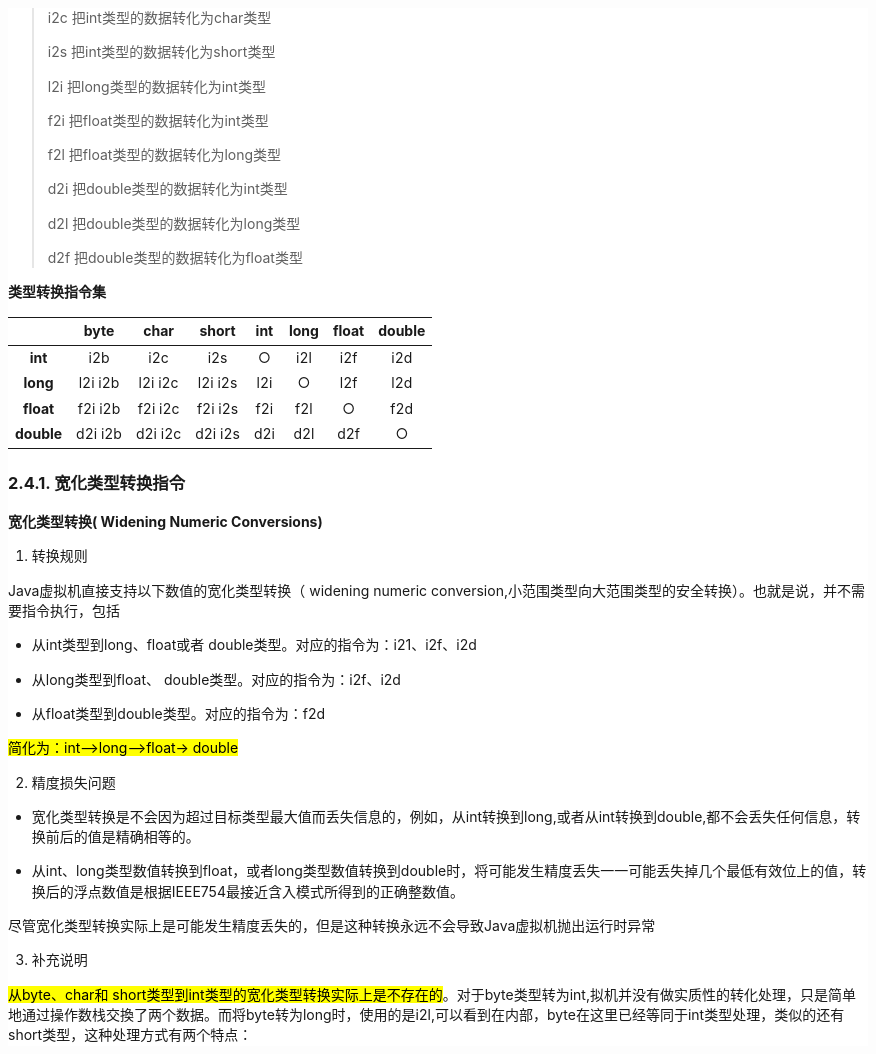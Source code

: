 >
> i2c 把int类型的数据转化为char类型
>
> i2s 把int类型的数据转化为short类型
>
> l2i 把long类型的数据转化为int类型
>
> f2i 把float类型的数据转化为int类型
>
> f2l 把float类型的数据转化为long类型
>
> d2i 把double类型的数据转化为int类型
>
> d2l 把double类型的数据转化为long类型
>
> d2f 把double类型的数据转化为float类型

**类型转换指令集**

|            | **byte** | **char** | **short** | **int** | **long** | **float** | **double** |
| :--------: | :------: | :------: | :-------: | :-----: | :------: | :-------: | :--------: |
|  **int**   |   i2b    |   i2c    |    i2s    |    ○    |   i2l    |    i2f    |    i2d     |
|  **long**  | l2i i2b  | l2i i2c  |  l2i i2s  |   l2i   |    ○     |    l2f    |    l2d     |
| **float**  | f2i i2b  | f2i i2c  |  f2i i2s  |   f2i   |   f2l    |     ○     |    f2d     |
| **double** | d2i i2b  | d2i i2c  |  d2i i2s  |   d2i   |   d2l    |    d2f    |     ○      |

### 2.4.1. 宽化类型转换指令

**宽化类型转换( Widening Numeric Conversions)**

1. 转换规则

Java虚拟机直接支持以下数值的宽化类型转换（ widening numeric conversion,小范围类型向大范围类型的安全转换）。也就是说，并不需要指令执行，包括

- 从int类型到long、float或者 double类型。对应的指令为：i21、i2f、i2d

- 从long类型到float、 double类型。对应的指令为：i2f、i2d

- 从float类型到double类型。对应的指令为：f2d

<mark>简化为：int-->long-->float-> double</mark>


2. 精度损失问题

- 宽化类型转换是不会因为超过目标类型最大值而丢失信息的，例如，从int转换到long,或者从int转换到double,都不会丢失任何信息，转换前后的值是精确相等的。

- 从int、long类型数值转换到float，或者long类型数值转换到double时，将可能发生精度丢失一一可能丢失掉几个最低有效位上的值，转换后的浮点数值是根据IEEE754最接近含入模式所得到的正确整数值。

尽管宽化类型转换实际上是可能发生精度丢失的，但是这种转换永远不会导致Java虚拟机抛出运行时异常


3. 补充说明

<mark>从byte、char和 short类型到int类型的宽化类型转换实际上是不存在的</mark>。对于byte类型转为int,拟机并没有做实质性的转化处理，只是简单地通过操作数栈交換了两个数据。而将byte转为long时，使用的是i2l,可以看到在内部，byte在这里已经等同于int类型处理，类似的还有 short类型，这种处理方式有两个特点：
